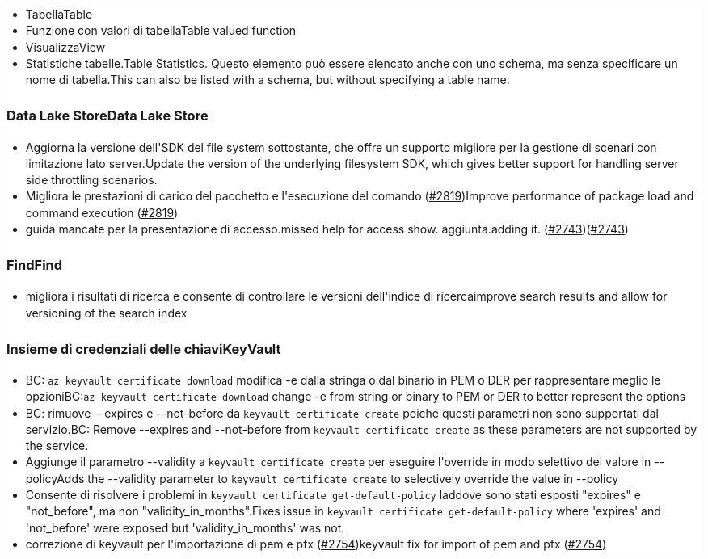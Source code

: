   * <span data-ttu-id="25887-467">Tabella</span><span class="sxs-lookup"><span data-stu-id="25887-467">Table</span></span>
  * <span data-ttu-id="25887-468">Funzione con valori di tabella</span><span class="sxs-lookup"><span data-stu-id="25887-468">Table valued function</span></span>
  * <span data-ttu-id="25887-469">Visualizza</span><span class="sxs-lookup"><span data-stu-id="25887-469">View</span></span>
  * <span data-ttu-id="25887-470">Statistiche tabelle.</span><span class="sxs-lookup"><span data-stu-id="25887-470">Table Statistics.</span></span> <span data-ttu-id="25887-471">Questo elemento può essere elencato anche con uno schema, ma senza specificare un nome di tabella.</span><span class="sxs-lookup"><span data-stu-id="25887-471">This can also be listed with a schema, but without specifying a table name.</span></span>

### <a name="data-lake-store"></a><span data-ttu-id="25887-472">Data Lake Store</span><span class="sxs-lookup"><span data-stu-id="25887-472">Data Lake Store</span></span>

* <span data-ttu-id="25887-473">Aggiorna la versione dell'SDK del file system sottostante, che offre un supporto migliore per la gestione di scenari con limitazione lato server.</span><span class="sxs-lookup"><span data-stu-id="25887-473">Update the version of the underlying filesystem SDK, which gives better support for handling server side throttling scenarios.</span></span>
* <span data-ttu-id="25887-474">Migliora le prestazioni di carico del pacchetto e l'esecuzione del comando ([#2819](https://github.com/Azure/azure-cli/issues/2819))</span><span class="sxs-lookup"><span data-stu-id="25887-474">Improve performance of package load and command execution ([#2819](https://github.com/Azure/azure-cli/issues/2819))</span></span>
* <span data-ttu-id="25887-475">guida mancate per la presentazione di accesso.</span><span class="sxs-lookup"><span data-stu-id="25887-475">missed help for access show.</span></span> <span data-ttu-id="25887-476">aggiunta.</span><span class="sxs-lookup"><span data-stu-id="25887-476">adding it.</span></span> <span data-ttu-id="25887-477">([#2743](https://github.com/Azure/azure-cli/issues/2743))</span><span class="sxs-lookup"><span data-stu-id="25887-477">([#2743](https://github.com/Azure/azure-cli/issues/2743))</span></span>

### <a name="find"></a><span data-ttu-id="25887-478">Find</span><span class="sxs-lookup"><span data-stu-id="25887-478">Find</span></span>

* <span data-ttu-id="25887-479">migliora i risultati di ricerca e consente di controllare le versioni dell'indice di ricerca</span><span class="sxs-lookup"><span data-stu-id="25887-479">improve search results and allow for versioning of the search index</span></span>

### <a name="keyvault"></a><span data-ttu-id="25887-480">Insieme di credenziali delle chiavi</span><span class="sxs-lookup"><span data-stu-id="25887-480">KeyVault</span></span>

* <span data-ttu-id="25887-481">BC: `az keyvault certificate download` modifica -e dalla stringa o dal binario in PEM o DER per rappresentare meglio le opzioni</span><span class="sxs-lookup"><span data-stu-id="25887-481">BC:`az keyvault certificate download` change -e from string or binary to PEM or DER to better represent the options</span></span>
* <span data-ttu-id="25887-482">BC: rimuove --expires e --not-before da `keyvault certificate create` poiché questi parametri non sono supportati dal servizio.</span><span class="sxs-lookup"><span data-stu-id="25887-482">BC: Remove --expires and --not-before from `keyvault certificate create` as these parameters are not supported by the service.</span></span>
* <span data-ttu-id="25887-483">Aggiunge il parametro --validity a `keyvault certificate create` per eseguire l'override in modo selettivo del valore in --policy</span><span class="sxs-lookup"><span data-stu-id="25887-483">Adds the --validity parameter to `keyvault certificate create` to selectively override the value in --policy</span></span>
* <span data-ttu-id="25887-484">Consente di risolvere i problemi in `keyvault certificate get-default-policy` laddove sono stati esposti "expires" e "not_before", ma non "validity_in_months".</span><span class="sxs-lookup"><span data-stu-id="25887-484">Fixes issue in `keyvault certificate get-default-policy` where 'expires' and 'not_before' were exposed but 'validity_in_months' was not.</span></span>
* <span data-ttu-id="25887-485">correzione di keyvault per l'importazione di pem e pfx ([#2754](https://github.com/Azure/azure-cli/issues/2754))</span><span class="sxs-lookup"><span data-stu-id="25887-485">keyvault fix for import of pem and pfx ([#2754](https://github.com/Azure/azure-cli/issues/2754))</span></span>
